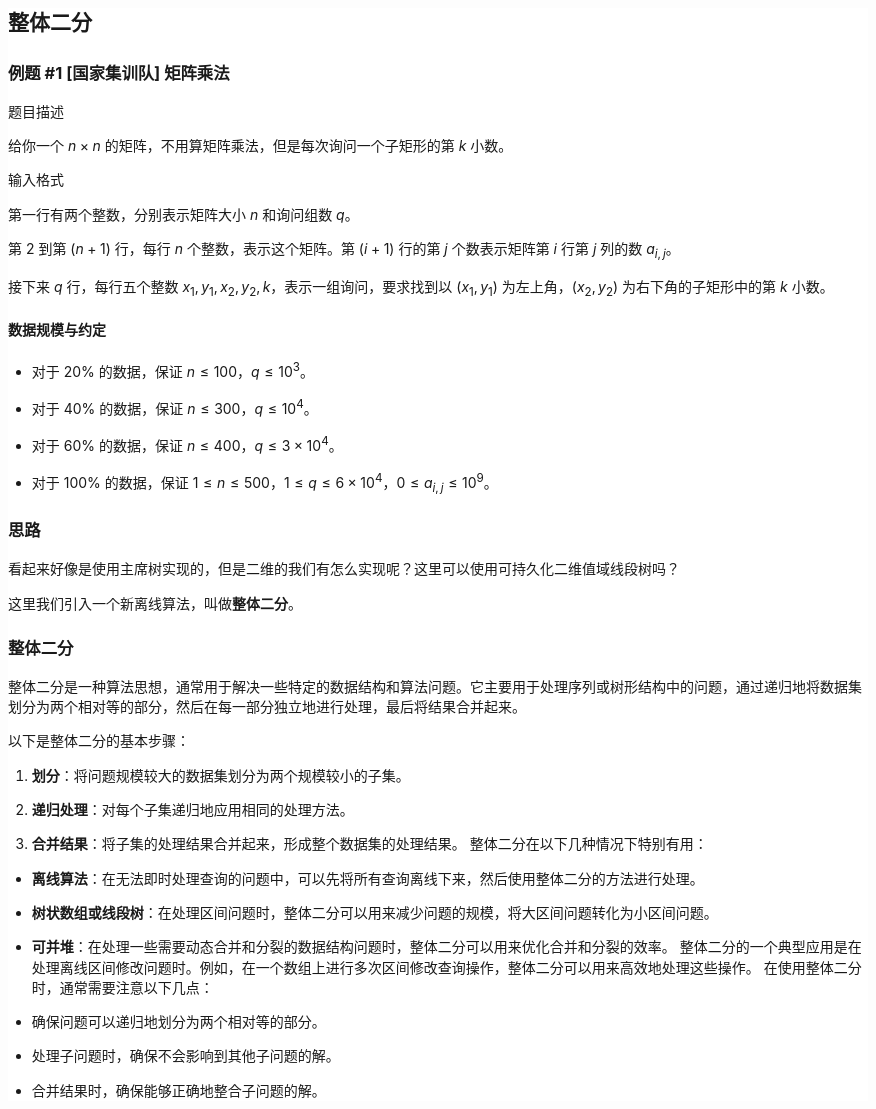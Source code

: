 ## 整体二分 

### 例题 #1 [国家集训队] 矩阵乘法

题目描述

给你一个 $n \times n$ 的矩阵，不用算矩阵乘法，但是每次询问一个子矩形的第 $k$ 小数。

输入格式

第一行有两个整数，分别表示矩阵大小 $n$ 和询问组数 $q$。

第 $2$ 到第 $(n + 1)$ 行，每行 $n$ 个整数，表示这个矩阵。第 $(i + 1)$ 行的第 $j$ 个数表示矩阵第 $i$ 行第 $j$ 列的数 $a_{i, j}$。

接下来 $q$ 行，每行五个整数 $x_1, y_1, x_2, y_2, k$，表示一组询问，要求找到以 $(x_1, y_1)$ 为左上角，$(x_2, y_2)$ 为右下角的子矩形中的第 $k$ 小数。

#### 数据规模与约定

- 对于 $20\%$ 的数据，保证 $n \leq 100$，$q \leq 10^3$。

- 对于 $40\%$ 的数据，保证 $n \leq 300$，$q \leq 10^4$。

- 对于 $60\%$ 的数据，保证 $n \leq 400$，$q \leq 3 \times 10^4$。

- 对于 $100\%$ 的数据，保证 $1 \leq n \leq 500$，$1 \leq q \leq 6 \times 10^4$，$0 \leq a_{i, j} \leq 10^9$。

### 思路

看起来好像是使用主席树实现的，但是二维的我们有怎么实现呢？这里可以使用可持久化二维值域线段树吗？

这里我们引入一个新离线算法，叫做**整体二分**。

### 整体二分

整体二分是一种算法思想，通常用于解决一些特定的数据结构和算法问题。它主要用于处理序列或树形结构中的问题，通过递归地将数据集划分为两个相对等的部分，然后在每一部分独立地进行处理，最后将结果合并起来。

以下是整体二分的基本步骤：

1. **划分**：将问题规模较大的数据集划分为两个规模较小的子集。

2. **递归处理**：对每个子集递归地应用相同的处理方法。

3. **合并结果**：将子集的处理结果合并起来，形成整个数据集的处理结果。
整体二分在以下几种情况下特别有用：

- **离线算法**：在无法即时处理查询的问题中，可以先将所有查询离线下来，然后使用整体二分的方法进行处理。

- **树状数组或线段树**：在处理区间问题时，整体二分可以用来减少问题的规模，将大区间问题转化为小区间问题。

- **可并堆**：在处理一些需要动态合并和分裂的数据结构问题时，整体二分可以用来优化合并和分裂的效率。
整体二分的一个典型应用是在处理离线区间修改问题时。例如，在一个数组上进行多次区间修改查询操作，整体二分可以用来高效地处理这些操作。
在使用整体二分时，通常需要注意以下几点：

- 确保问题可以递归地划分为两个相对等的部分。

- 处理子问题时，确保不会影响到其他子问题的解。

- 合并结果时，确保能够正确地整合子问题的解。
